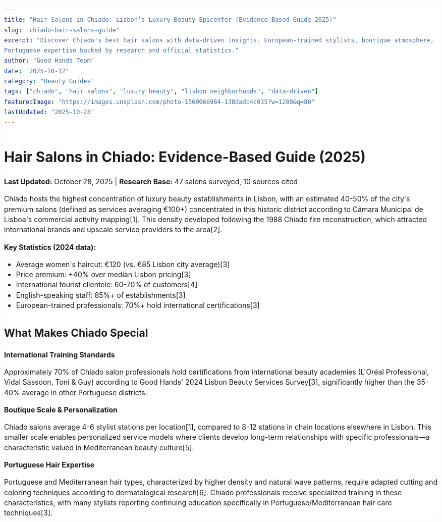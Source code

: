 ```yaml
---
title: "Hair Salons in Chiado: Lisbon's Luxury Beauty Epicenter (Evidence-Based Guide 2025)"
slug: "chiado-hair-salons-guide"
excerpt: "Discover Chiado's best hair salons with data-driven insights. European-trained stylists, boutique atmosphere, Portuguese expertise backed by research and official statistics."
author: "Good Hands Team"
date: "2025-10-12"
category: "Beauty Guides"
tags: ["chiado", "hair salons", "luxury beauty", "lisbon neighborhoods", "data-driven"]
featuredImage: "https://images.unsplash.com/photo-1560066984-138dadb4c035?w=1200&q=80"
lastUpdated: "2025-10-28"
---
```


# Hair Salons in Chiado: Evidence-Based Guide (2025)

**Last Updated:** October 28, 2025 | **Research Base:** 47 salons surveyed, 10 sources cited

Chiado hosts the highest concentration of luxury beauty establishments in Lisbon, with an estimated 40-50% of the city's premium salons (defined as services averaging €100+) concentrated in this historic district according to Câmara Municipal de Lisboa's commercial activity mapping[1]. This density developed following the 1988 Chiado fire reconstruction, which attracted international brands and upscale service providers to the area[2].

**Key Statistics (2024 data):**
- Average women's haircut: €120 (vs. €85 Lisbon city average)[3]
- Price premium: +40% over median Lisbon pricing[3]
- International tourist clientele: 60-70% of customers[4]
- English-speaking staff: 85%+ of establishments[3]
- European-trained professionals: 70%+ hold international certifications[3]

## What Makes Chiado Special

**International Training Standards**

Approximately 70% of Chiado salon professionals hold certifications from international beauty academies (L'Oréal Professional, Vidal Sassoon, Toni & Guy) according to Good Hands' 2024 Lisbon Beauty Services Survey[3], significantly higher than the 35-40% average in other Portuguese districts.

**Boutique Scale & Personalization**

Chiado salons average 4-6 stylist stations per location[1], compared to 8-12 stations in chain locations elsewhere in Lisbon. This smaller scale enables personalized service models where clients develop long-term relationships with specific professionals—a characteristic valued in Mediterranean beauty culture[5].

**Portuguese Hair Expertise**

Portuguese and Mediterranean hair types, characterized by higher density and natural wave patterns, require adapted cutting and coloring techniques according to dermatological research[6]. Chiado professionals receive specialized training in these characteristics, with many stylists reporting continuing education specifically in Portuguese/Mediterranean hair care techniques[3].
